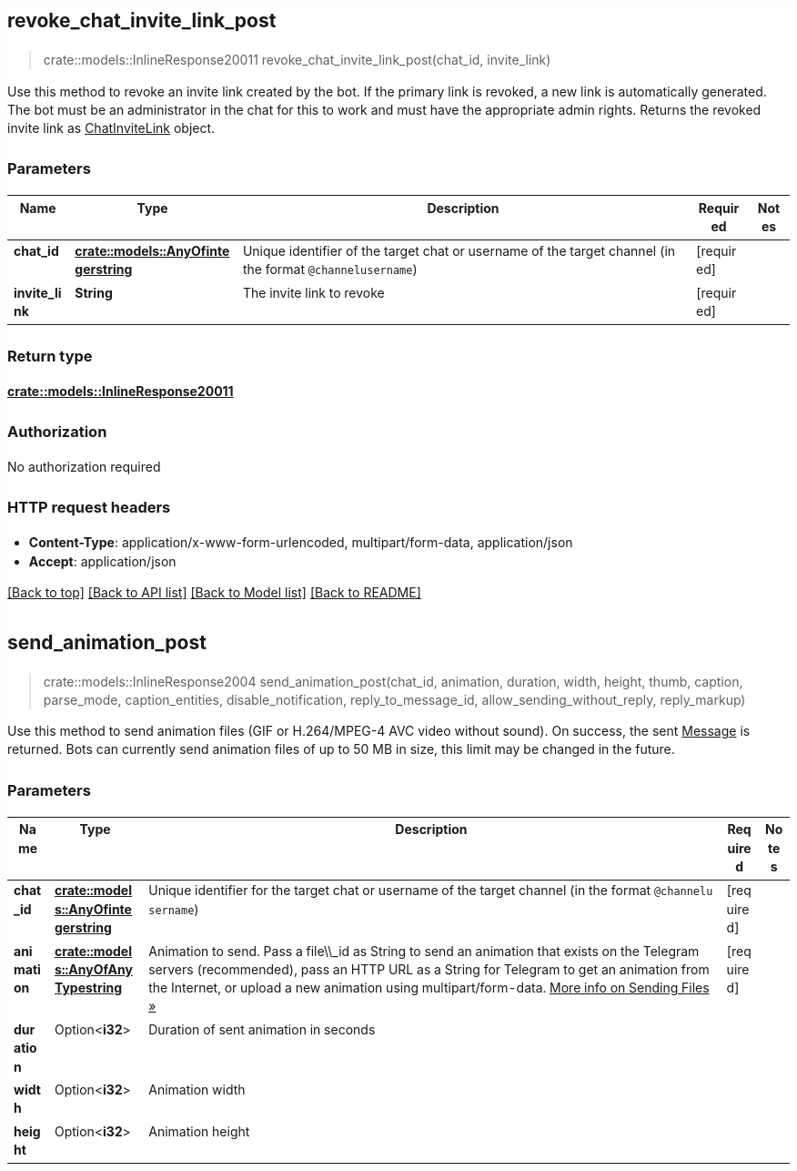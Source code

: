 
## revoke_chat_invite_link_post

> crate::models::InlineResponse20011 revoke_chat_invite_link_post(chat_id, invite_link)


Use this method to revoke an invite link created by the bot. If the primary link is revoked, a new link is automatically generated. The bot must be an administrator in the chat for this to work and must have the appropriate admin rights. Returns the revoked invite link as [ChatInviteLink](https://core.telegram.org/bots/api/#chatinvitelink) object.

### Parameters


Name | Type | Description  | Required | Notes
------------- | ------------- | ------------- | ------------- | -------------
**chat_id** | [**crate::models::AnyOfintegerstring**](anyOf<integer,string>.md) | Unique identifier of the target chat or username of the target channel (in the format `@channelusername`) | [required] |
**invite_link** | **String** | The invite link to revoke | [required] |

### Return type

[**crate::models::InlineResponse20011**](inline_response_200_11.md)

### Authorization

No authorization required

### HTTP request headers

- **Content-Type**: application/x-www-form-urlencoded, multipart/form-data, application/json
- **Accept**: application/json

[[Back to top]](#) [[Back to API list]](../README.md#documentation-for-api-endpoints) [[Back to Model list]](../README.md#documentation-for-models) [[Back to README]](../README.md)


## send_animation_post

> crate::models::InlineResponse2004 send_animation_post(chat_id, animation, duration, width, height, thumb, caption, parse_mode, caption_entities, disable_notification, reply_to_message_id, allow_sending_without_reply, reply_markup)


Use this method to send animation files (GIF or H.264/MPEG-4 AVC video without sound). On success, the sent [Message](https://core.telegram.org/bots/api/#message) is returned. Bots can currently send animation files of up to 50 MB in size, this limit may be changed in the future.

### Parameters


Name | Type | Description  | Required | Notes
------------- | ------------- | ------------- | ------------- | -------------
**chat_id** | [**crate::models::AnyOfintegerstring**](anyOf<integer,string>.md) | Unique identifier for the target chat or username of the target channel (in the format `@channelusername`) | [required] |
**animation** | [**crate::models::AnyOfAnyTypestring**](anyOf<AnyType,string>.md) | Animation to send. Pass a file\\\\_id as String to send an animation that exists on the Telegram servers (recommended), pass an HTTP URL as a String for Telegram to get an animation from the Internet, or upload a new animation using multipart/form-data. [More info on Sending Files »](https://core.telegram.org/bots/api/#sending-files) | [required] |
**duration** | Option<**i32**> | Duration of sent animation in seconds |  |
**width** | Option<**i32**> | Animation width |  |
**height** | Option<**i32**> | Animation height |  |